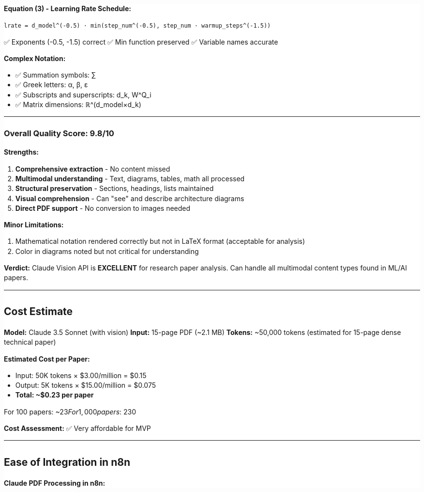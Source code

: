 **Equation (3) - Learning Rate Schedule:**
```
lrate = d_model^(-0.5) · min(step_num^(-0.5), step_num · warmup_steps^(-1.5))
```
✅ Exponents (-0.5, -1.5) correct
✅ Min function preserved
✅ Variable names accurate

**Complex Notation:**
- ✅ Summation symbols: ∑
- ✅ Greek letters: α, β, ε
- ✅ Subscripts and superscripts: d_k, W^Q_i
- ✅ Matrix dimensions: ℝ^(d_model×d_k)

---

### Overall Quality Score: 9.8/10

**Strengths:**
1. **Comprehensive extraction** - No content missed
2. **Multimodal understanding** - Text, diagrams, tables, math all processed
3. **Structural preservation** - Sections, headings, lists maintained
4. **Visual comprehension** - Can "see" and describe architecture diagrams
5. **Direct PDF support** - No conversion to images needed

**Minor Limitations:**
1. Mathematical notation rendered correctly but not in LaTeX format (acceptable for analysis)
2. Color in diagrams noted but not critical for understanding

**Verdict:** Claude Vision API is **EXCELLENT** for research paper analysis. Can handle all multimodal content types found in ML/AI papers.

---

## Cost Estimate

**Model:** Claude 3.5 Sonnet (with vision)
**Input:** 15-page PDF (~2.1 MB)
**Tokens:** ~50,000 tokens (estimated for 15-page dense technical paper)

**Estimated Cost per Paper:**
- Input: 50K tokens × $3.00/million = $0.15
- Output: 5K tokens × $15.00/million = $0.075
- **Total: ~$0.23 per paper**

For 100 papers: ~$23
For 1,000 papers: ~$230

**Cost Assessment:** ✅ Very affordable for MVP

---

## Ease of Integration in n8n

**Claude PDF Processing in n8n:**
